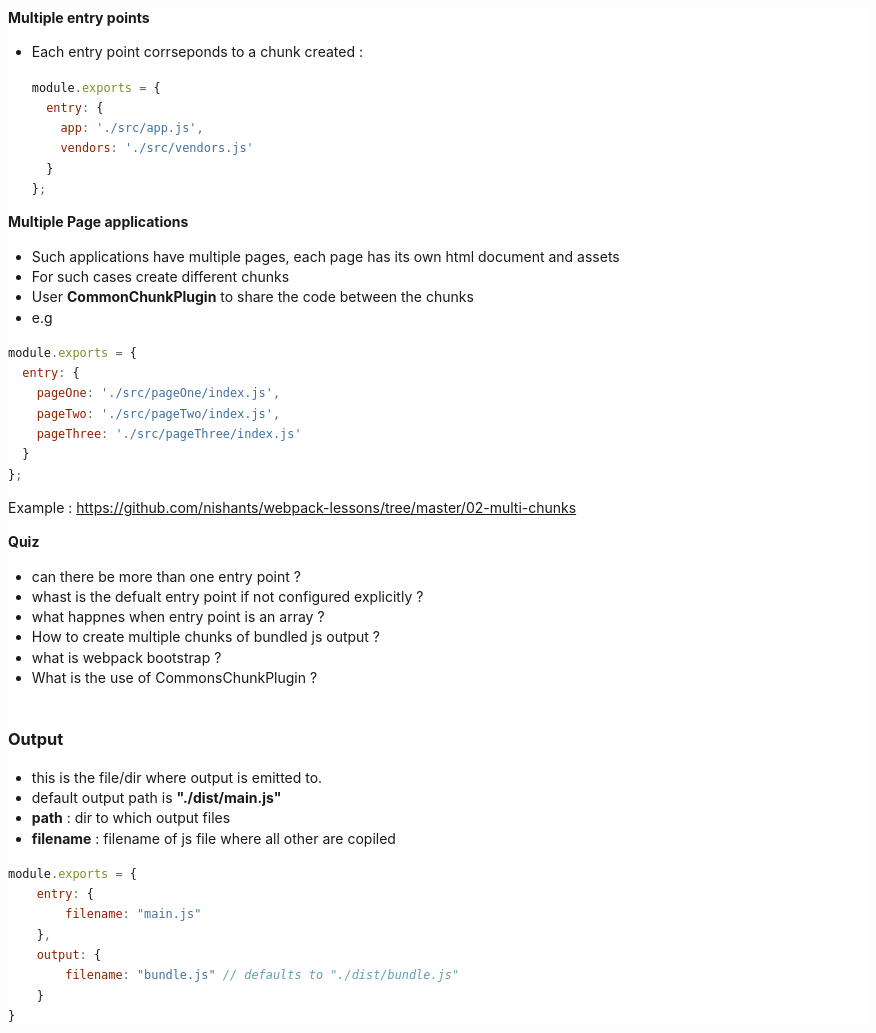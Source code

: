 

**Multiple entry points**

- Each entry point corrseponds to a chunk created : 

  ```js
  module.exports = {
    entry: {
      app: './src/app.js',
      vendors: './src/vendors.js'
    }
  };
  ```

**Multiple Page applications**

- Such applications have multiple pages, each page has its own html document and assets
- For such cases create different chunks
- User **CommonChunkPlugin** to share the code between the chunks
- e.g 

```js
module.exports = {
  entry: {
    pageOne: './src/pageOne/index.js',
    pageTwo: './src/pageTwo/index.js',
    pageThree: './src/pageThree/index.js'
  }
};
```

Example : https://github.com/nishants/webpack-lessons/tree/master/02-multi-chunks

**Quiz**

- can there be more than one entry point ?
- whast is the defualt entry point if not configured explicitly ?
- what happnes when entry point is an array ?
- How to create multiple chunks of bundled js output ?
- what is webpack bootstrap  ?
- What is the use of CommonsChunkPlugin ?

#  

### Output

- this is the file/dir where output is emitted to.
- default output path is **"./dist/main.js"**
- **path** : dir to which output files
- **filename** : filename of js file where all other are copiled

```js
module.exports = {
    entry: {
        filename: "main.js"
    },
    output: {
        filename: "bundle.js" // defaults to "./dist/bundle.js"
    }
}
```
